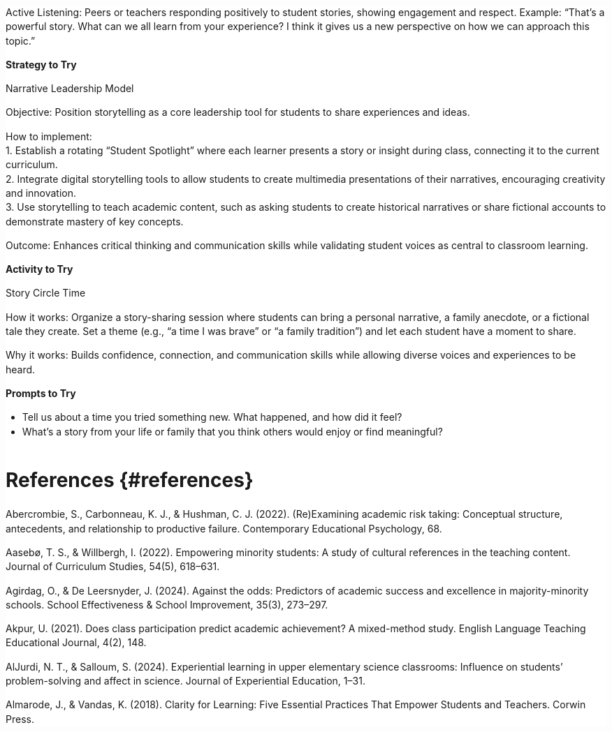 Active Listening: Peers or teachers responding positively to student stories, showing engagement and respect. Example: “That’s a powerful story. What can we all learn from your experience? I think it gives us a new perspective on how we can approach this topic.”

**Strategy to Try** 

Narrative Leadership Model

Objective: Position storytelling as a core leadership tool for students to share experiences and ideas.

How to implement:  
1\. Establish a rotating “Student Spotlight” where each learner presents a story or insight during class, connecting it to the current curriculum.  
2\. Integrate digital storytelling tools to allow students to create multimedia presentations of their narratives, encouraging creativity and innovation.  
3\. Use storytelling to teach academic content, such as asking students to create historical narratives or share fictional accounts to demonstrate mastery of key concepts.

Outcome: Enhances critical thinking and communication skills while validating student voices as central to classroom learning.

**Activity to Try**

Story Circle Time

How it works: Organize a story-sharing session where students can bring a personal narrative, a family anecdote, or a fictional tale they create. Set a theme (e.g., “a time I was brave” or “a family tradition”) and let each student have a moment to share.

Why it works: Builds confidence, connection, and communication skills while allowing diverse voices and experiences to be heard.

**Prompts to Try**

* Tell us about a time you tried something new. What happened, and how did it feel?  
* What’s a story from your life or family that you think others would enjoy or find meaningful?

# References {#references}

Abercrombie, S., Carbonneau, K. J., & Hushman, C. J. (2022). (Re)Examining academic risk taking: Conceptual structure, antecedents, and relationship to productive failure. Contemporary Educational Psychology, 68\.

Aasebø, T. S., & Willbergh, I. (2022). Empowering minority students: A study of cultural references in the teaching content. Journal of Curriculum Studies, 54(5), 618–631.

Agirdag, O., & De Leersnyder, J. (2024). Against the odds: Predictors of academic success and excellence in majority-minority schools. School Effectiveness & School Improvement, 35(3), 273–297.

Akpur, U. (2021). Does class participation predict academic achievement? A mixed-method study. English Language Teaching Educational Journal, 4(2), 148\.

AlJurdi, N. T., & Salloum, S. (2024). Experiential learning in upper elementary science classrooms: Influence on students’ problem-solving and affect in science. Journal of Experiential Education, 1–31.

Almarode, J., & Vandas, K. (2018). Clarity for Learning: Five Essential Practices That Empower Students and Teachers. Corwin Press.
